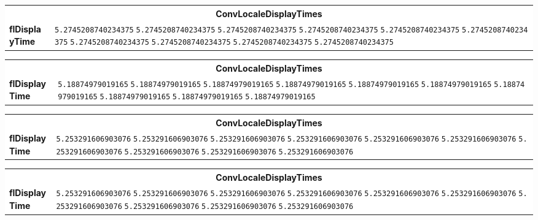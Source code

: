 
<table><tr><th colspan="100%">ConvLocaleDisplayTimes</th></tr><tr><td><b>flDisplayTime</b></td><td><code>5.2745208740234375</code>
<code>5.2745208740234375</code>
<code>5.2745208740234375</code>
<code>5.2745208740234375</code>
<code>5.2745208740234375</code>
<code>5.2745208740234375</code>
<code>5.2745208740234375</code>
<code>5.2745208740234375</code>
<code>5.2745208740234375</code>
<code>5.2745208740234375</code>
</td></tr></table>


<table><tr><th colspan="100%">ConvLocaleDisplayTimes</th></tr><tr><td><b>flDisplayTime</b></td><td><code>5.18874979019165</code>
<code>5.18874979019165</code>
<code>5.18874979019165</code>
<code>5.18874979019165</code>
<code>5.18874979019165</code>
<code>5.18874979019165</code>
<code>5.18874979019165</code>
<code>5.18874979019165</code>
<code>5.18874979019165</code>
<code>5.18874979019165</code>
</td></tr></table>


<table><tr><th colspan="100%">ConvLocaleDisplayTimes</th></tr><tr><td><b>flDisplayTime</b></td><td><code>5.253291606903076</code>
<code>5.253291606903076</code>
<code>5.253291606903076</code>
<code>5.253291606903076</code>
<code>5.253291606903076</code>
<code>5.253291606903076</code>
<code>5.253291606903076</code>
<code>5.253291606903076</code>
<code>5.253291606903076</code>
<code>5.253291606903076</code>
</td></tr></table>


<table><tr><th colspan="100%">ConvLocaleDisplayTimes</th></tr><tr><td><b>flDisplayTime</b></td><td><code>5.253291606903076</code>
<code>5.253291606903076</code>
<code>5.253291606903076</code>
<code>5.253291606903076</code>
<code>5.253291606903076</code>
<code>5.253291606903076</code>
<code>5.253291606903076</code>
<code>5.253291606903076</code>
<code>5.253291606903076</code>
<code>5.253291606903076</code>
</td></tr></table>
